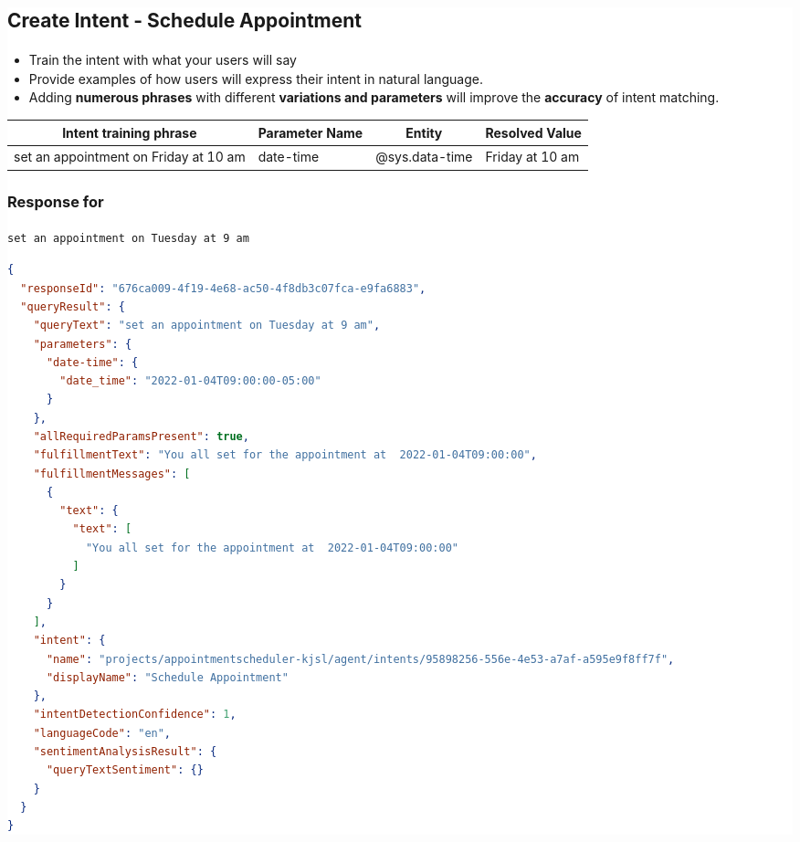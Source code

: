 
## Create Intent - Schedule Appointment

- Train the intent with what your users will say
- Provide examples of how users will express their intent in natural language. 
- Adding **numerous phrases** with different **variations and parameters** will improve the **accuracy** of intent matching.

Intent training phrase|Parameter Name|Entity|Resolved Value|
---|---|---|---|
set an appointment on Friday at 10 am|date-time|@sys.data-time|Friday at 10 am|


### Response for 
```
set an appointment on Tuesday at 9 am

```

```json
{
  "responseId": "676ca009-4f19-4e68-ac50-4f8db3c07fca-e9fa6883",
  "queryResult": {
    "queryText": "set an appointment on Tuesday at 9 am",
    "parameters": {
      "date-time": {
        "date_time": "2022-01-04T09:00:00-05:00"
      }
    },
    "allRequiredParamsPresent": true,
    "fulfillmentText": "You all set for the appointment at  2022-01-04T09:00:00",
    "fulfillmentMessages": [
      {
        "text": {
          "text": [
            "You all set for the appointment at  2022-01-04T09:00:00"
          ]
        }
      }
    ],
    "intent": {
      "name": "projects/appointmentscheduler-kjsl/agent/intents/95898256-556e-4e53-a7af-a595e9f8ff7f",
      "displayName": "Schedule Appointment"
    },
    "intentDetectionConfidence": 1,
    "languageCode": "en",
    "sentimentAnalysisResult": {
      "queryTextSentiment": {}
    }
  }
}
```

